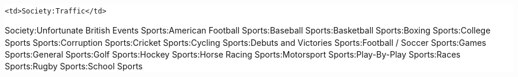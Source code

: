     <td>Society:Traffic</td>
  </tr>
  <tr>
    <td>Society:Unfortunate British Events</td>
  </tr>
  <tr>
    <td>Sports:American Football</td>
  </tr>
  <tr>
    <td>Sports:Baseball</td>
  </tr>
  <tr>
    <td>Sports:Basketball</td>
  </tr>
  <tr>
    <td>Sports:Boxing</td>
  </tr>
  <tr>
    <td>Sports:College Sports </td>
  </tr>
  <tr>
    <td>Sports:Corruption</td>
  </tr>
  <tr>
    <td>Sports:Cricket</td>
  </tr>
  <tr>
    <td>Sports:Cycling</td>
  </tr>
  <tr>
    <td>Sports:Debuts and Victories</td>
  </tr>
  <tr>
    <td>Sports:Football / Soccer</td>
  </tr>
  <tr>
    <td>Sports:Games</td>
  </tr>
  <tr>
    <td>Sports:General</td>
  </tr>
  <tr>
    <td>Sports:Golf</td>
  </tr>
  <tr>
    <td>Sports:Hockey</td>
  </tr>
  <tr>
    <td>Sports:Horse Racing</td>
  </tr>
  <tr>
    <td>Sports:Motorsport</td>
  </tr>
  <tr>
    <td>Sports:Play-By-Play</td>
  </tr>
  <tr>
    <td>Sports:Races</td>
  </tr>
  <tr>
    <td>Sports:Rugby</td>
  </tr>
  <tr>
    <td>Sports:School Sports</td>